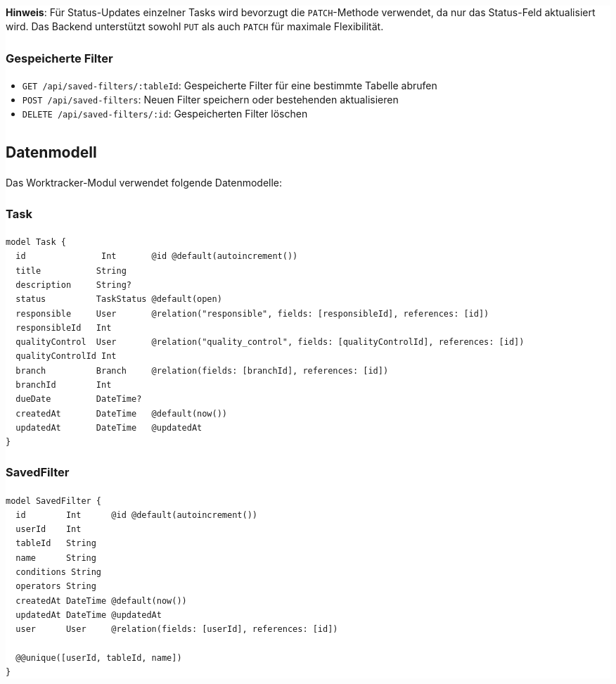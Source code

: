 **Hinweis**: Für Status-Updates einzelner Tasks wird bevorzugt die `PATCH`-Methode verwendet, da nur das Status-Feld aktualisiert wird. Das Backend unterstützt sowohl `PUT` als auch `PATCH` für maximale Flexibilität.

### Gespeicherte Filter

- `GET /api/saved-filters/:tableId`: Gespeicherte Filter für eine bestimmte Tabelle abrufen
- `POST /api/saved-filters`: Neuen Filter speichern oder bestehenden aktualisieren
- `DELETE /api/saved-filters/:id`: Gespeicherten Filter löschen

## Datenmodell

Das Worktracker-Modul verwendet folgende Datenmodelle:

### Task

```prisma
model Task {
  id               Int       @id @default(autoincrement())
  title           String
  description     String?
  status          TaskStatus @default(open)
  responsible     User       @relation("responsible", fields: [responsibleId], references: [id])
  responsibleId   Int
  qualityControl  User       @relation("quality_control", fields: [qualityControlId], references: [id])
  qualityControlId Int
  branch          Branch     @relation(fields: [branchId], references: [id])
  branchId        Int
  dueDate         DateTime?
  createdAt       DateTime   @default(now())
  updatedAt       DateTime   @updatedAt
}
```

### SavedFilter

```prisma
model SavedFilter {
  id        Int      @id @default(autoincrement())
  userId    Int
  tableId   String
  name      String
  conditions String
  operators String
  createdAt DateTime @default(now())
  updatedAt DateTime @updatedAt
  user      User     @relation(fields: [userId], references: [id])

  @@unique([userId, tableId, name])
}
```
